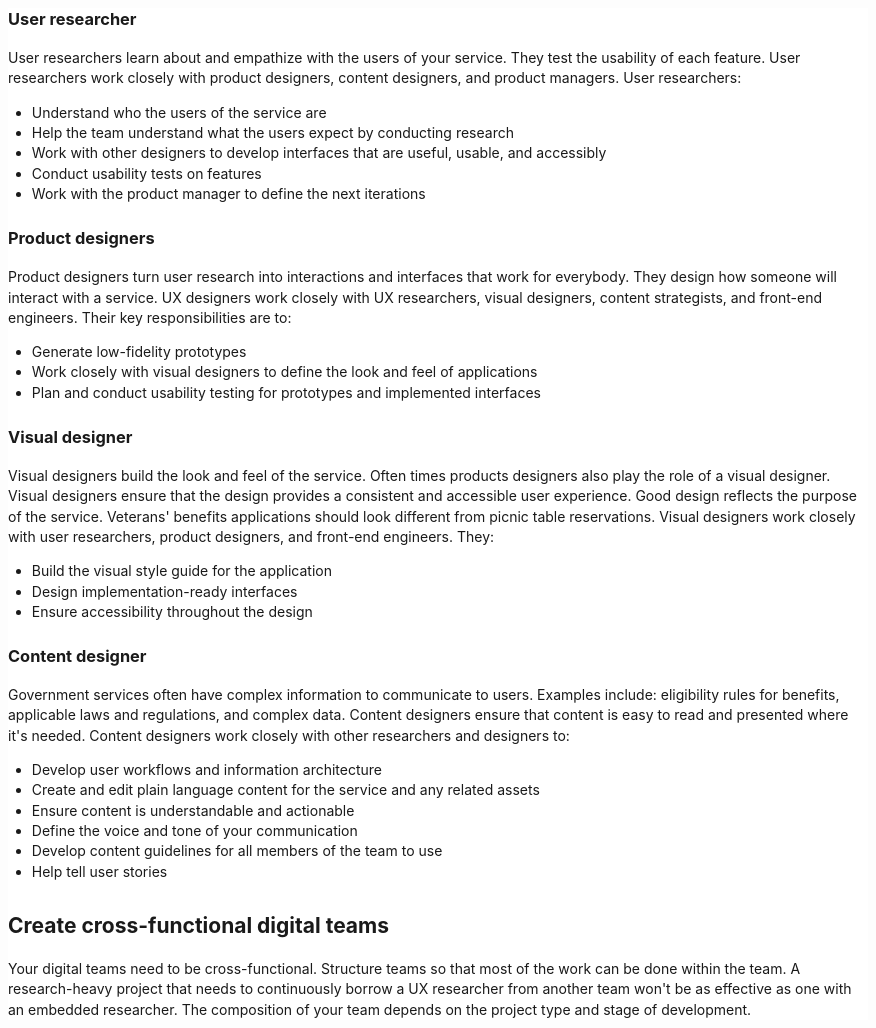 ### User researcher

User researchers learn about and empathize with the users of your service. They test the usability of each feature. User researchers work closely with product designers, content designers, and product managers. User researchers:

- Understand who the users of the service are
- Help the team understand what the users expect by conducting research
- Work with other designers to develop interfaces that are useful, usable, and accessibly
- Conduct usability tests on features
- Work with the product manager to define the next iterations

### Product designers

Product designers turn user research into interactions and interfaces that work for everybody. They design how someone will interact with a service. UX designers work closely with UX researchers, visual designers, content strategists, and front-end engineers. Their key responsibilities are to:

- Generate low-fidelity prototypes
- Work closely with visual designers to define the look and feel of applications
- Plan and conduct usability testing for prototypes and implemented interfaces

### Visual designer

Visual designers build the look and feel of the service. Often times products designers also play the role of a visual designer. Visual designers ensure that the design provides a consistent and accessible user experience. Good design reflects the purpose of the service. Veterans' benefits applications should look different from picnic table reservations. Visual designers work closely with user researchers, product designers, and front-end engineers. They:

- Build the visual style guide for the application
- Design implementation-ready interfaces
- Ensure accessibility throughout the design

### Content designer

Government services often have complex information to communicate to users. Examples include: eligibility rules for benefits, applicable laws and regulations, and complex data. Content designers ensure that content is easy to read and presented where it's needed. Content designers work closely with other researchers and designers to:

- Develop user workflows and information architecture
- Create and edit plain language content for the service and any related assets
- Ensure content is understandable and actionable
- Define the voice and tone of your communication
- Develop content guidelines for all members of the team to use
- Help tell user stories

## Create cross-functional digital teams

Your digital teams need to be cross-functional. Structure teams so that most of the work can be done within the team. A research-heavy project that needs to continuously borrow a UX researcher from another team won't be as effective as one with an embedded researcher. The composition of your team depends on the project type and stage of development.
